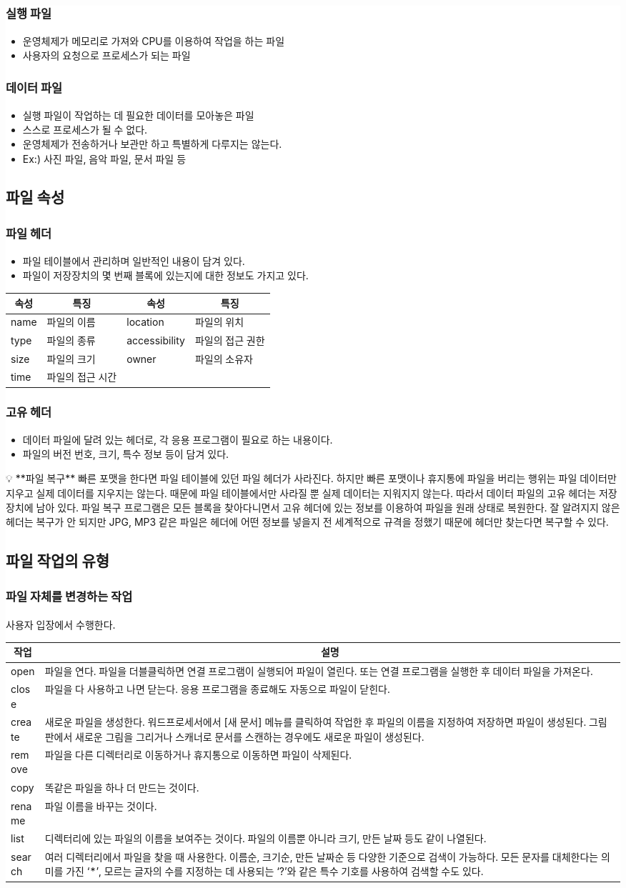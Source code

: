 ### 실행 파일

- 운영체제가 메모리로 가져와 CPU를 이용하여 작업을 하는 파일
- 사용자의 요청으로 프로세스가 되는 파일

### 데이터 파일

- 실행 파일이 작업하는 데 필요한 데이터를 모아놓은 파일
- 스스로 프로세스가 될 수 없다.
- 운영체제가 전송하거나 보관만 하고 특별하게 다루지는 않는다.
- Ex:) 사진 파일, 음악 파일, 문서 파일 등

## 파일 속성

### 파일 헤더

- 파일 테이블에서 관리하며 일반적인 내용이 담겨 있다.
- 파일이 저장장치의 몇 번째 블록에 있는지에 대한 정보도 가지고 있다.

| 속성 | 특징 | 속성 | 특징 |
| --- | --- | --- | --- |
| name | 파일의 이름 | location | 파일의 위치 |
| type | 파일의 종류 | accessibility | 파일의 접근 권한 |
| size | 파일의 크기 | owner | 파일의 소유자 |
| time | 파일의 접근 시간 |  |  |

### 고유 헤더

- 데이터 파일에 달려 있는 헤더로, 각 응용 프로그램이 필요로 하는 내용이다.
- 파일의 버전 번호, 크기, 특수 정보 등이 담겨 있다.

<aside>
💡 **파일 복구**
빠른 포맷을 한다면 파일 테이블에 있던 파일 헤더가 사라진다. 하지만 빠른 포맷이나 휴지통에 파일을 버리는 행위는 파일 데이터만 지우고 실제 데이터를 지우지는 않는다. 때문에 파일 테이블에서만 사라질 뿐 실제 데이터는 지워지지 않는다. 따라서 데이터 파일의 고유 헤더는 저장장치에 남아 있다.
파일 복구 프로그램은 모든 블록을 찾아다니면서 고유 헤더에 있는 정보를 이용하여 파일을 원래 상태로 복원한다. 잘 알려지지 않은 헤더는 복구가 안 되지만 JPG, MP3 같은 파일은 헤더에 어떤 정보를 넣을지 전 세계적으로 규격을 정했기 때문에 헤더만 찾는다면 복구할 수 있다.

</aside>

## 파일 작업의 유형

### 파일 자체를 변경하는 작업

사용자 입장에서 수행한다.

| 작업 | 설명 |
| --- | --- |
| open | 파일을 연다. 파일을 더블클릭하면 연결 프로그램이 실행되어 파일이 열린다. 또는 연결 프로그램을 실행한 후 데이터 파일을 가져온다. |
| close | 파일을 다 사용하고 나면 닫는다. 응용 프로그램을 종료해도 자동으로 파일이 닫힌다. |
| create | 새로운 파일을 생성한다. 워드프로세서에서 [새 문서] 메뉴를 클릭하여 작업한 후 파일의 이름을 지정하여 저장하면 파일이 생성된다. 그림판에서 새로운 그림을 그리거나 스캐너로 문서를 스캔하는 경우에도 새로운 파일이 생성된다. |
| remove | 파일을 다른 디렉터리로 이동하거나 휴지통으로 이동하면 파일이 삭제된다. |
| copy | 똑같은 파일을 하나 더 만드는 것이다. |
| rename | 파일 이름을 바꾸는 것이다. |
| list | 디렉터리에 있는 파일의 이름을 보여주는 것이다. 파일의 이름뿐 아니라 크기, 만든 날짜 등도 같이 나열된다. |
| search | 여러 디렉터리에서 파일을 찾을 때 사용한다. 이름순, 크기순, 만든 날짜순 등 다양한 기준으로 검색이 가능하다. 모든 문자를 대체한다는 의미를 가진 ‘*’, 모르는 글자의 수를 지정하는 데 사용되는 ‘?’와 같은 특수 기호를 사용하여 검색할 수도 있다.  |
